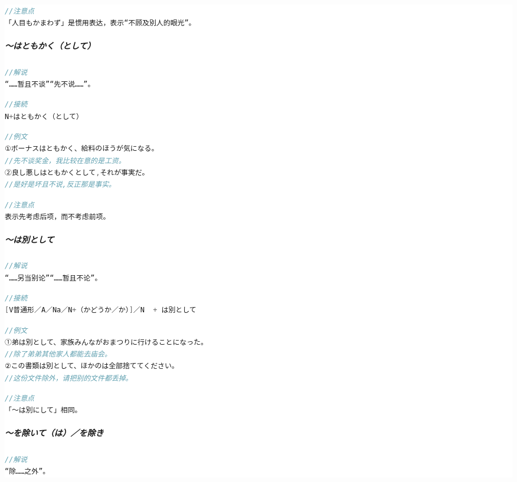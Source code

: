 ```c
//注意点
「人目もかまわず」是惯用表达，表示“不顾及別人的眼光”。
```

##### ～はともかく（として）

```c
//解说
“……暂且不谈”“先不说……”。
```

```c
//接続
N+はともかく（として）
```

```c
//例文
①ボーナスはともかく、給料のほうが気になる。　
//先不谈奖金，我比较在意的是工资。 
②良し悪しはともかくとして,それが事実だ。 
//是好是坏且不说,反正那是事实。
```

```c
//注意点
表示先考虑后项，而不考虑前项。
```

##### ～は別として

```c
//解说
“……另当别论”“……暂且不论”。
```

```c
//接続
[V普通形／A／Na／N+（かどうか／か）]／N  + は別として
```

```c
//例文
①弟は別として、家族みんながおまつりに行けることになった。　
//除了弟弟其他家人都能去庙会。 
②この書類は別として、ほかのは全部捨ててください。　
//这份文件除外，请把别的文件都丢掉。
```

```c
//注意点
「～は別にして」相同。
```

##### ～を除いて（は）／を除き

```c
//解说
“除……之外”。
```
